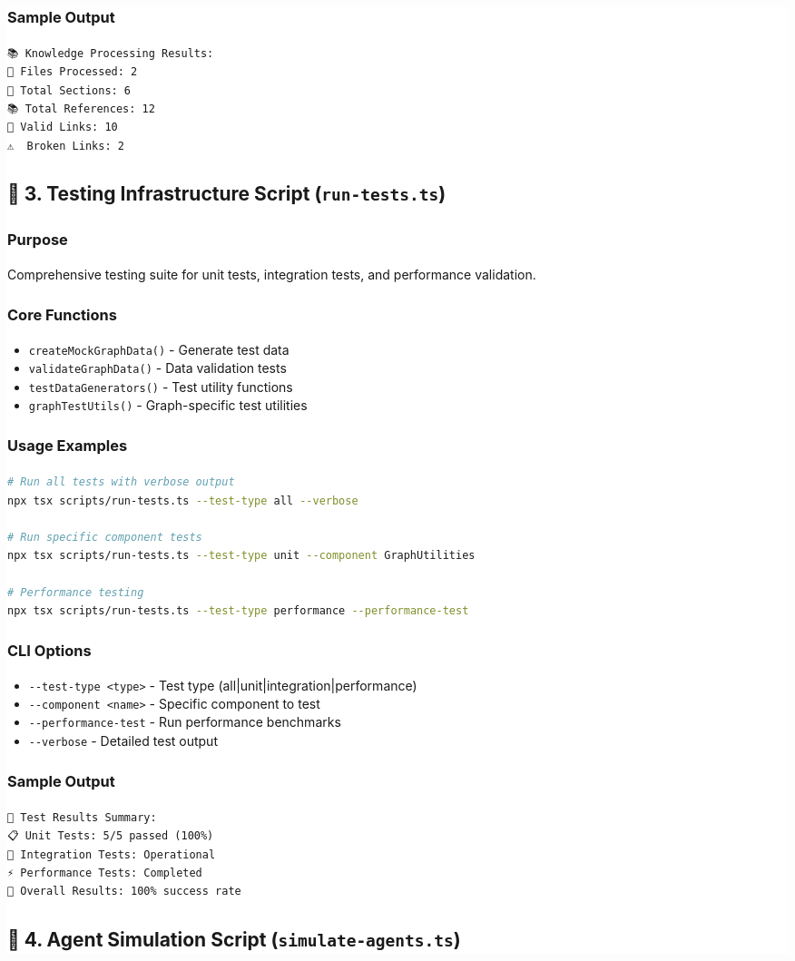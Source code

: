 ### Sample Output
```
📚 Knowledge Processing Results:
📁 Files Processed: 2
📝 Total Sections: 6
📚 Total References: 12
🔗 Valid Links: 10
⚠️  Broken Links: 2
```

## 🧪 3. Testing Infrastructure Script (`run-tests.ts`)

### Purpose
Comprehensive testing suite for unit tests, integration tests, and performance validation.

### Core Functions
- `createMockGraphData()` - Generate test data
- `validateGraphData()` - Data validation tests
- `testDataGenerators()` - Test utility functions
- `graphTestUtils()` - Graph-specific test utilities

### Usage Examples

```bash
# Run all tests with verbose output
npx tsx scripts/run-tests.ts --test-type all --verbose

# Run specific component tests
npx tsx scripts/run-tests.ts --test-type unit --component GraphUtilities

# Performance testing
npx tsx scripts/run-tests.ts --test-type performance --performance-test
```

### CLI Options
- `--test-type <type>` - Test type (all|unit|integration|performance)
- `--component <name>` - Specific component to test
- `--performance-test` - Run performance benchmarks
- `--verbose` - Detailed test output

### Sample Output
```
🧪 Test Results Summary:
📋 Unit Tests: 5/5 passed (100%)
🔗 Integration Tests: Operational
⚡ Performance Tests: Completed
🎯 Overall Results: 100% success rate
```

## 🤖 4. Agent Simulation Script (`simulate-agents.ts`)
